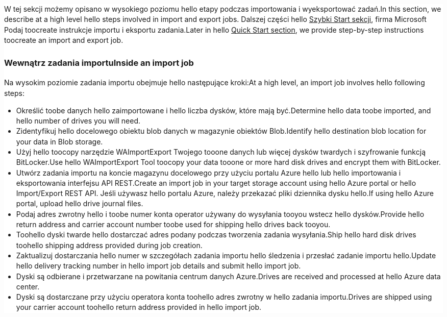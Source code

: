 <span data-ttu-id="5b381-239">W tej sekcji możemy opisano w wysokiego poziomu hello etapy podczas importowania i wyeksportować zadań.</span><span class="sxs-lookup"><span data-stu-id="5b381-239">In this section, we describe at a high level hello steps involved in import and export jobs.</span></span> <span data-ttu-id="5b381-240">Dalszej części hello [Szybki Start sekcji](#quick-start), firma Microsoft Podaj toocreate instrukcje importu i eksportu zadania.</span><span class="sxs-lookup"><span data-stu-id="5b381-240">Later in hello [Quick Start section](#quick-start), we provide step-by-step instructions toocreate an import and export job.</span></span>

### <a name="inside-an-import-job"></a><span data-ttu-id="5b381-241">Wewnątrz zadania importu</span><span class="sxs-lookup"><span data-stu-id="5b381-241">Inside an import job</span></span>
<span data-ttu-id="5b381-242">Na wysokim poziomie zadania importu obejmuje hello następujące kroki:</span><span class="sxs-lookup"><span data-stu-id="5b381-242">At a high level, an import job involves hello following steps:</span></span>

* <span data-ttu-id="5b381-243">Określić toobe danych hello zaimportowane i hello liczba dysków, które mają być.</span><span class="sxs-lookup"><span data-stu-id="5b381-243">Determine hello data toobe imported, and hello number of drives you will need.</span></span>
* <span data-ttu-id="5b381-244">Zidentyfikuj hello docelowego obiektu blob danych w magazynie obiektów Blob.</span><span class="sxs-lookup"><span data-stu-id="5b381-244">Identify hello destination blob location for your data in Blob storage.</span></span>
* <span data-ttu-id="5b381-245">Użyj hello toocopy narzędzie WAImportExport Twojego tooone danych lub więcej dysków twardych i szyfrowanie funkcją BitLocker.</span><span class="sxs-lookup"><span data-stu-id="5b381-245">Use hello WAImportExport Tool toocopy your data tooone or more hard disk drives and encrypt them with BitLocker.</span></span>
* <span data-ttu-id="5b381-246">Utwórz zadania importu na koncie magazynu docelowego przy użyciu portalu Azure hello lub hello importowania i eksportowania interfejsu API REST.</span><span class="sxs-lookup"><span data-stu-id="5b381-246">Create an import job in your target storage account using hello Azure portal or hello Import/Export REST API.</span></span> <span data-ttu-id="5b381-247">Jeśli używasz hello portalu Azure, należy przekazać pliki dziennika dysku hello.</span><span class="sxs-lookup"><span data-stu-id="5b381-247">If using hello Azure portal, upload hello drive journal files.</span></span>
* <span data-ttu-id="5b381-248">Podaj adres zwrotny hello i toobe numer konta operator używany do wysyłania tooyou wstecz hello dysków.</span><span class="sxs-lookup"><span data-stu-id="5b381-248">Provide hello return address and carrier account number toobe used for shipping hello drives back tooyou.</span></span>
* <span data-ttu-id="5b381-249">Toohello dyski twarde hello dostarczać adres podany podczas tworzenia zadania wysyłania.</span><span class="sxs-lookup"><span data-stu-id="5b381-249">Ship hello hard disk drives toohello shipping address provided during job creation.</span></span>
* <span data-ttu-id="5b381-250">Zaktualizuj dostarczania hello numer w szczegółach zadania importu hello śledzenia i przesłać zadanie importu hello.</span><span class="sxs-lookup"><span data-stu-id="5b381-250">Update hello delivery tracking number in hello import job details and submit hello import job.</span></span>
* <span data-ttu-id="5b381-251">Dyski są odbierane i przetwarzane na powitania centrum danych Azure.</span><span class="sxs-lookup"><span data-stu-id="5b381-251">Drives are received and processed at hello Azure data center.</span></span>
* <span data-ttu-id="5b381-252">Dyski są dostarczane przy użyciu operatora konta toohello adres zwrotny w hello zadania importu.</span><span class="sxs-lookup"><span data-stu-id="5b381-252">Drives are shipped using your carrier account toohello return address provided in hello import job.</span></span>
  